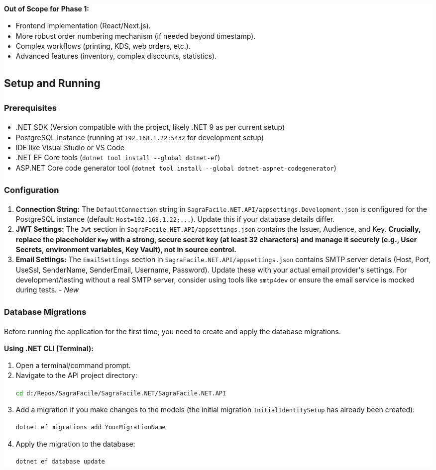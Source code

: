 **Out of Scope for Phase 1:**

*   Frontend implementation (React/Next.js).
*   More robust order numbering mechanism (if needed beyond timestamp).
*   Complex workflows (printing, KDS, web orders, etc.).
*   Advanced features (inventory, complex discounts, statistics).

## Setup and Running

### Prerequisites

*   .NET SDK (Version compatible with the project, likely .NET 9 as per current setup)
*   PostgreSQL Instance (running at `192.168.1.22:5432` for development setup)
*   IDE like Visual Studio or VS Code
*   .NET EF Core tools (`dotnet tool install --global dotnet-ef`)
*   ASP.NET Core code generator tool (`dotnet tool install --global dotnet-aspnet-codegenerator`)

### Configuration

1.  **Connection String:** The `DefaultConnection` string in `SagraFacile.NET.API/appsettings.Development.json` is configured for the PostgreSQL instance (default: `Host=192.168.1.22;...`). Update this if your database details differ.
2.  **JWT Settings:** The `Jwt` section in `SagraFacile.NET.API/appsettings.json` contains the Issuer, Audience, and Key. **Crucially, replace the placeholder `Key` with a strong, secure secret key (at least 32 characters) and manage it securely (e.g., User Secrets, environment variables, Key Vault), not in source control.**
3.  **Email Settings:** The `EmailSettings` section in `SagraFacile.NET.API/appsettings.json` contains SMTP server details (Host, Port, UseSsl, SenderName, SenderEmail, Username, Password). Update these with your actual email provider's settings. For development/testing without a real SMTP server, consider using tools like `smtp4dev` or ensure the email service is mocked during tests. - *New*

### Database Migrations

Before running the application for the first time, you need to create and apply the database migrations.

**Using .NET CLI (Terminal):**

1.  Open a terminal/command prompt.
2.  Navigate to the API project directory:
    ```bash
    cd d:/Repos/SagraFacile/SagraFacile.NET/SagraFacile.NET.API
    ```
3.  Add a migration if you make changes to the models (the initial migration `InitialIdentitySetup` has already been created):
    ```bash
    dotnet ef migrations add YourMigrationName
    ```
4.  Apply the migration to the database:
    ```bash
    dotnet ef database update
    ```
